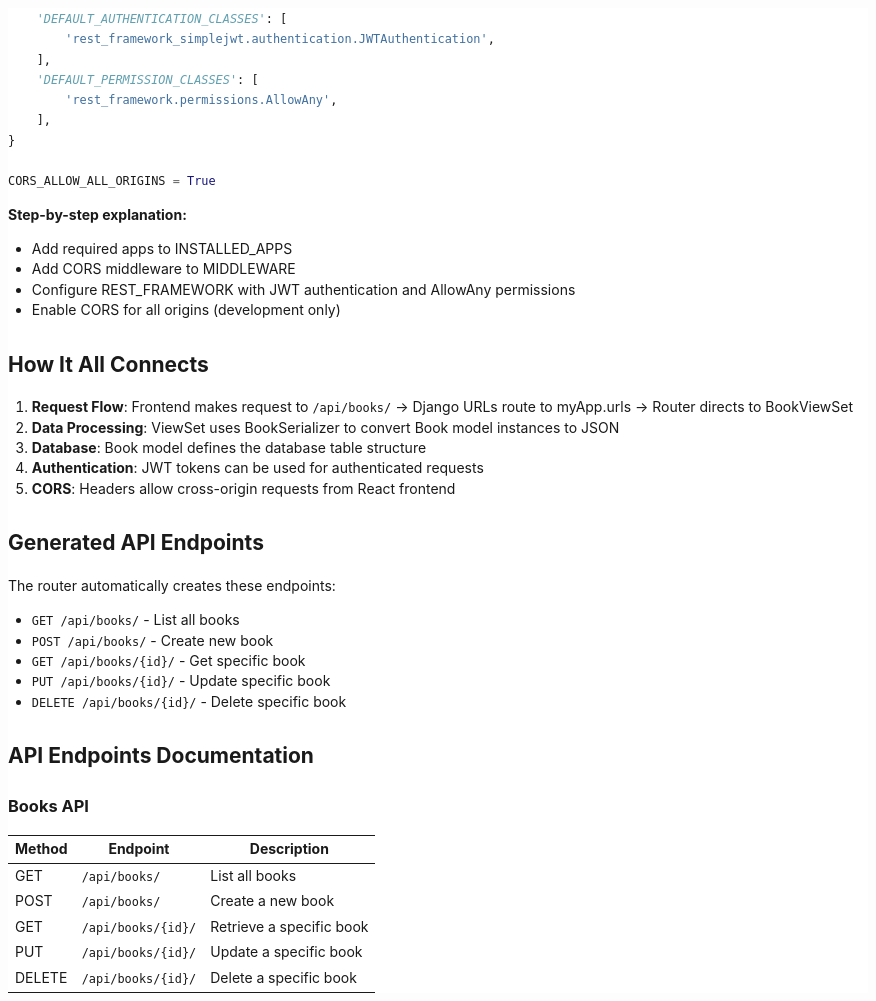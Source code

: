 ```python
    'DEFAULT_AUTHENTICATION_CLASSES': [
        'rest_framework_simplejwt.authentication.JWTAuthentication',
    ],
    'DEFAULT_PERMISSION_CLASSES': [
        'rest_framework.permissions.AllowAny',
    ],
}

CORS_ALLOW_ALL_ORIGINS = True
```

**Step-by-step explanation:**
- Add required apps to INSTALLED_APPS
- Add CORS middleware to MIDDLEWARE
- Configure REST_FRAMEWORK with JWT authentication and AllowAny permissions
- Enable CORS for all origins (development only)

## How It All Connects

1. **Request Flow**: Frontend makes request to `/api/books/` → Django URLs route to myApp.urls → Router directs to BookViewSet
2. **Data Processing**: ViewSet uses BookSerializer to convert Book model instances to JSON
3. **Database**: Book model defines the database table structure
4. **Authentication**: JWT tokens can be used for authenticated requests
5. **CORS**: Headers allow cross-origin requests from React frontend

## Generated API Endpoints

The router automatically creates these endpoints:
- `GET /api/books/` - List all books
- `POST /api/books/` - Create new book
- `GET /api/books/{id}/` - Get specific book
- `PUT /api/books/{id}/` - Update specific book
- `DELETE /api/books/{id}/` - Delete specific book

## API Endpoints Documentation

### Books API

| Method | Endpoint | Description |
|--------|----------|-------------|
| GET | `/api/books/` | List all books |
| POST | `/api/books/` | Create a new book |
| GET | `/api/books/{id}/` | Retrieve a specific book |
| PUT | `/api/books/{id}/` | Update a specific book |
| DELETE | `/api/books/{id}/` | Delete a specific book |
